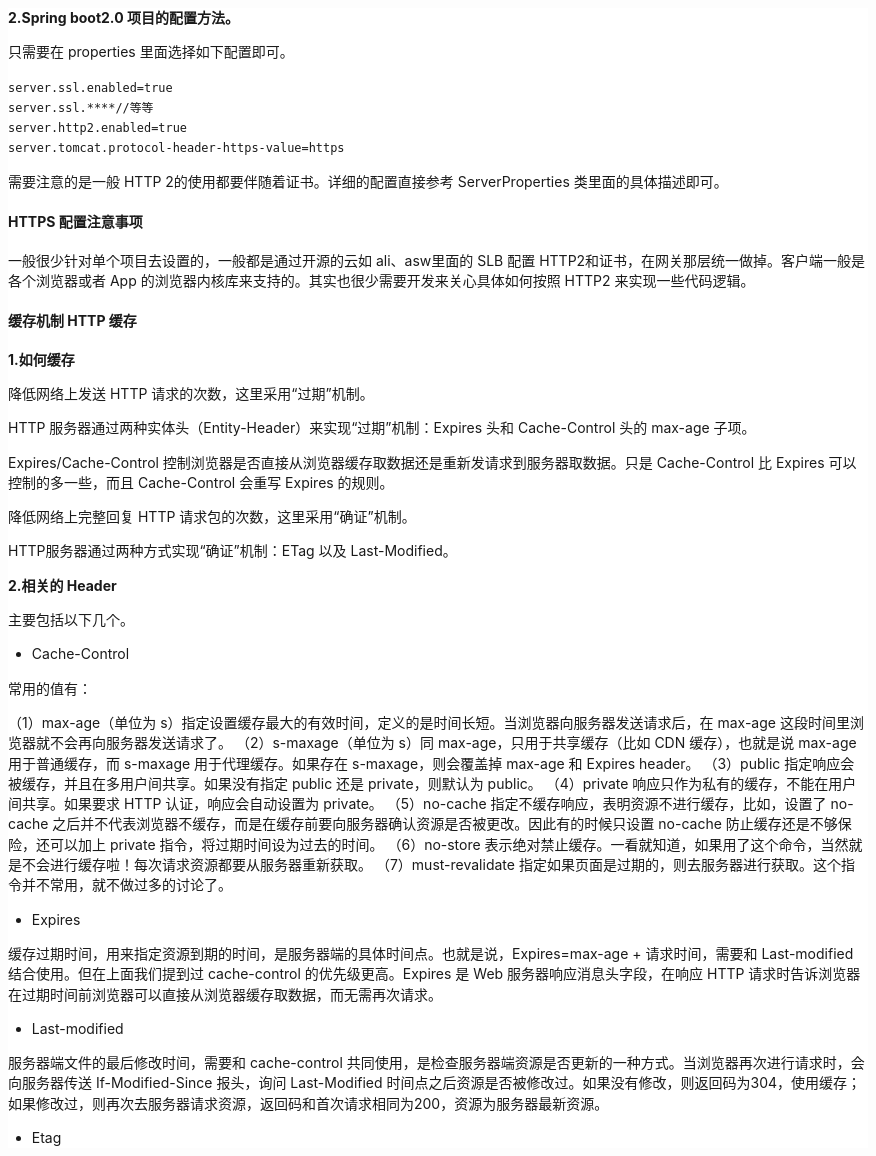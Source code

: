 **2.Spring boot2.0 项目的配置方法。**

只需要在 properties 里面选择如下配置即可。

```
server.ssl.enabled=true
server.ssl.****//等等
server.http2.enabled=true
server.tomcat.protocol-header-https-value=https

```

需要注意的是一般 HTTP 2的使用都要伴随着证书。详细的配置直接参考 ServerProperties 类里面的具体描述即可。

#### HTTPS 配置注意事项

一般很少针对单个项目去设置的，一般都是通过开源的云如 ali、asw里面的 SLB 配置 HTTP2和证书，在网关那层统一做掉。客户端一般是各个浏览器或者 App 的浏览器内核库来支持的。其实也很少需要开发来关心具体如何按照 HTTP2 来实现一些代码逻辑。

#### 缓存机制 HTTP 缓存

**1.如何缓存**

降低网络上发送 HTTP 请求的次数，这里采用“过期”机制。

HTTP 服务器通过两种实体头（Entity-Header）来实现“过期”机制：Expires 头和 Cache-Control 头的 max-age 子项。

Expires/Cache-Control 控制浏览器是否直接从浏览器缓存取数据还是重新发请求到服务器取数据。只是 Cache-Control 比 Expires 可以控制的多一些，而且 Cache-Control 会重写 Expires 的规则。

降低网络上完整回复 HTTP 请求包的次数，这里采用“确证”机制。

HTTP服务器通过两种方式实现“确证”机制：ETag 以及 Last-Modified。

**2.相关的 Header**

主要包括以下几个。

- Cache-Control

常用的值有：

（1）max-age（单位为 s）指定设置缓存最大的有效时间，定义的是时间长短。当浏览器向服务器发送请求后，在 max-age 这段时间里浏览器就不会再向服务器发送请求了。 （2）s-maxage（单位为 s）同 max-age，只用于共享缓存（比如 CDN 缓存），也就是说 max-age 用于普通缓存，而 s-maxage 用于代理缓存。如果存在 s-maxage，则会覆盖掉 max-age 和 Expires header。 （3）public 指定响应会被缓存，并且在多用户间共享。如果没有指定 public 还是 private，则默认为 public。 （4）private 响应只作为私有的缓存，不能在用户间共享。如果要求 HTTP 认证，响应会自动设置为 private。 （5）no-cache 指定不缓存响应，表明资源不进行缓存，比如，设置了 no-cache 之后并不代表浏览器不缓存，而是在缓存前要向服务器确认资源是否被更改。因此有的时候只设置 no-cache 防止缓存还是不够保险，还可以加上 private 指令，将过期时间设为过去的时间。 （6）no-store 表示绝对禁止缓存。一看就知道，如果用了这个命令，当然就是不会进行缓存啦！每次请求资源都要从服务器重新获取。 （7）must-revalidate 指定如果页面是过期的，则去服务器进行获取。这个指令并不常用，就不做过多的讨论了。

- Expires

缓存过期时间，用来指定资源到期的时间，是服务器端的具体时间点。也就是说，Expires=max-age + 请求时间，需要和 Last-modified 结合使用。但在上面我们提到过 cache-control 的优先级更高。Expires 是 Web 服务器响应消息头字段，在响应 HTTP 请求时告诉浏览器在过期时间前浏览器可以直接从浏览器缓存取数据，而无需再次请求。

- Last-modified

服务器端文件的最后修改时间，需要和 cache-control 共同使用，是检查服务器端资源是否更新的一种方式。当浏览器再次进行请求时，会向服务器传送 If-Modified-Since 报头，询问 Last-Modified 时间点之后资源是否被修改过。如果没有修改，则返回码为304，使用缓存；如果修改过，则再次去服务器请求资源，返回码和首次请求相同为200，资源为服务器最新资源。

- Etag
